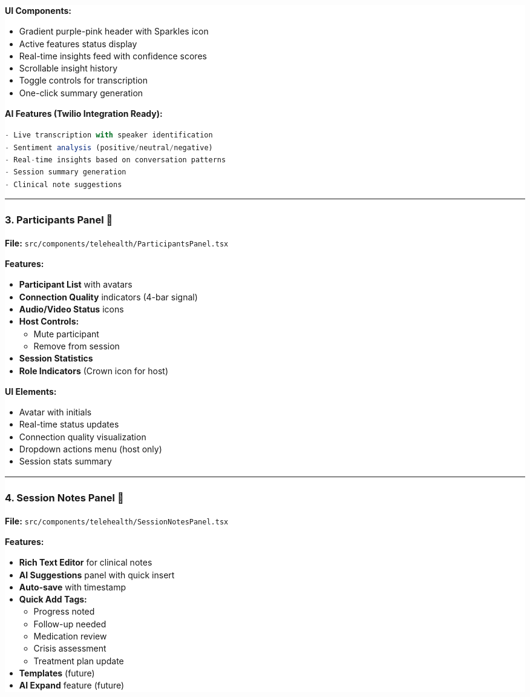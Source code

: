 **UI Components:**
- Gradient purple-pink header with Sparkles icon
- Active features status display
- Real-time insights feed with confidence scores
- Scrollable insight history
- Toggle controls for transcription
- One-click summary generation

**AI Features (Twilio Integration Ready):**
```typescript
- Live transcription with speaker identification
- Sentiment analysis (positive/neutral/negative)
- Real-time insights based on conversation patterns
- Session summary generation
- Clinical note suggestions
```

---

### 3. **Participants Panel** 👥
**File:** `src/components/telehealth/ParticipantsPanel.tsx`

**Features:**
- **Participant List** with avatars
- **Connection Quality** indicators (4-bar signal)
- **Audio/Video Status** icons
- **Host Controls:**
  - Mute participant
  - Remove from session
- **Session Statistics**
- **Role Indicators** (Crown icon for host)

**UI Elements:**
- Avatar with initials
- Real-time status updates
- Connection quality visualization
- Dropdown actions menu (host only)
- Session stats summary

---

### 4. **Session Notes Panel** 📝
**File:** `src/components/telehealth/SessionNotesPanel.tsx`

**Features:**
- **Rich Text Editor** for clinical notes
- **AI Suggestions** panel with quick insert
- **Auto-save** with timestamp
- **Quick Add Tags:**
  - Progress noted
  - Follow-up needed
  - Medication review
  - Crisis assessment
  - Treatment plan update
- **Templates** (future)
- **AI Expand** feature (future)

